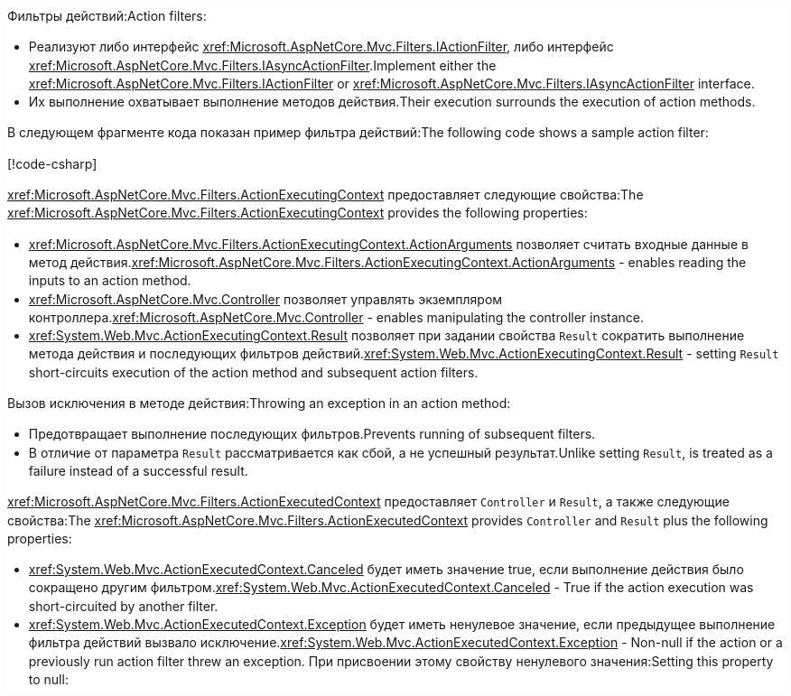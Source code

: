 <span data-ttu-id="a7cda-343">Фильтры действий:</span><span class="sxs-lookup"><span data-stu-id="a7cda-343">Action filters:</span></span>

* <span data-ttu-id="a7cda-344">Реализуют либо интерфейс <xref:Microsoft.AspNetCore.Mvc.Filters.IActionFilter>, либо интерфейс <xref:Microsoft.AspNetCore.Mvc.Filters.IAsyncActionFilter>.</span><span class="sxs-lookup"><span data-stu-id="a7cda-344">Implement either the <xref:Microsoft.AspNetCore.Mvc.Filters.IActionFilter> or <xref:Microsoft.AspNetCore.Mvc.Filters.IAsyncActionFilter> interface.</span></span>
* <span data-ttu-id="a7cda-345">Их выполнение охватывает выполнение методов действия.</span><span class="sxs-lookup"><span data-stu-id="a7cda-345">Their execution surrounds the execution of action methods.</span></span>

<span data-ttu-id="a7cda-346">В следующем фрагменте кода показан пример фильтра действий:</span><span class="sxs-lookup"><span data-stu-id="a7cda-346">The following code shows a sample action filter:</span></span>

[!code-csharp[](./filters/3.1sample/FiltersSample/Filters/MySampleActionFilter.cs?name=snippet_ActionFilter)]

<span data-ttu-id="a7cda-347"><xref:Microsoft.AspNetCore.Mvc.Filters.ActionExecutingContext> предоставляет следующие свойства:</span><span class="sxs-lookup"><span data-stu-id="a7cda-347">The <xref:Microsoft.AspNetCore.Mvc.Filters.ActionExecutingContext> provides the following properties:</span></span>

* <span data-ttu-id="a7cda-348"><xref:Microsoft.AspNetCore.Mvc.Filters.ActionExecutingContext.ActionArguments> позволяет считать входные данные в метод действия.</span><span class="sxs-lookup"><span data-stu-id="a7cda-348"><xref:Microsoft.AspNetCore.Mvc.Filters.ActionExecutingContext.ActionArguments> - enables reading the inputs to an action method.</span></span>
* <span data-ttu-id="a7cda-349"><xref:Microsoft.AspNetCore.Mvc.Controller> позволяет управлять экземпляром контроллера.</span><span class="sxs-lookup"><span data-stu-id="a7cda-349"><xref:Microsoft.AspNetCore.Mvc.Controller> - enables manipulating the controller instance.</span></span>
* <span data-ttu-id="a7cda-350"><xref:System.Web.Mvc.ActionExecutingContext.Result> позволяет при задании свойства `Result` сократить выполнение метода действия и последующих фильтров действий.</span><span class="sxs-lookup"><span data-stu-id="a7cda-350"><xref:System.Web.Mvc.ActionExecutingContext.Result> - setting `Result` short-circuits execution of the action method and subsequent action filters.</span></span>

<span data-ttu-id="a7cda-351">Вызов исключения в методе действия:</span><span class="sxs-lookup"><span data-stu-id="a7cda-351">Throwing an exception in an action method:</span></span>

* <span data-ttu-id="a7cda-352">Предотвращает выполнение последующих фильтров.</span><span class="sxs-lookup"><span data-stu-id="a7cda-352">Prevents running of subsequent filters.</span></span>
* <span data-ttu-id="a7cda-353">В отличие от параметра `Result` рассматривается как сбой, а не успешный результат.</span><span class="sxs-lookup"><span data-stu-id="a7cda-353">Unlike setting `Result`, is treated as a failure instead of a successful result.</span></span>

<span data-ttu-id="a7cda-354"><xref:Microsoft.AspNetCore.Mvc.Filters.ActionExecutedContext> предоставляет `Controller` и `Result`, а также следующие свойства:</span><span class="sxs-lookup"><span data-stu-id="a7cda-354">The <xref:Microsoft.AspNetCore.Mvc.Filters.ActionExecutedContext> provides `Controller` and `Result` plus the following properties:</span></span>

* <span data-ttu-id="a7cda-355"><xref:System.Web.Mvc.ActionExecutedContext.Canceled> будет иметь значение true, если выполнение действия было сокращено другим фильтром.</span><span class="sxs-lookup"><span data-stu-id="a7cda-355"><xref:System.Web.Mvc.ActionExecutedContext.Canceled> - True if the action execution was short-circuited by another filter.</span></span>
* <span data-ttu-id="a7cda-356"><xref:System.Web.Mvc.ActionExecutedContext.Exception> будет иметь ненулевое значение, если предыдущее выполнение фильтра действий вызвало исключение.</span><span class="sxs-lookup"><span data-stu-id="a7cda-356"><xref:System.Web.Mvc.ActionExecutedContext.Exception> - Non-null if the action or a previously run action filter threw an exception.</span></span> <span data-ttu-id="a7cda-357">При присвоении этому свойству ненулевого значения:</span><span class="sxs-lookup"><span data-stu-id="a7cda-357">Setting this property to null:</span></span>

